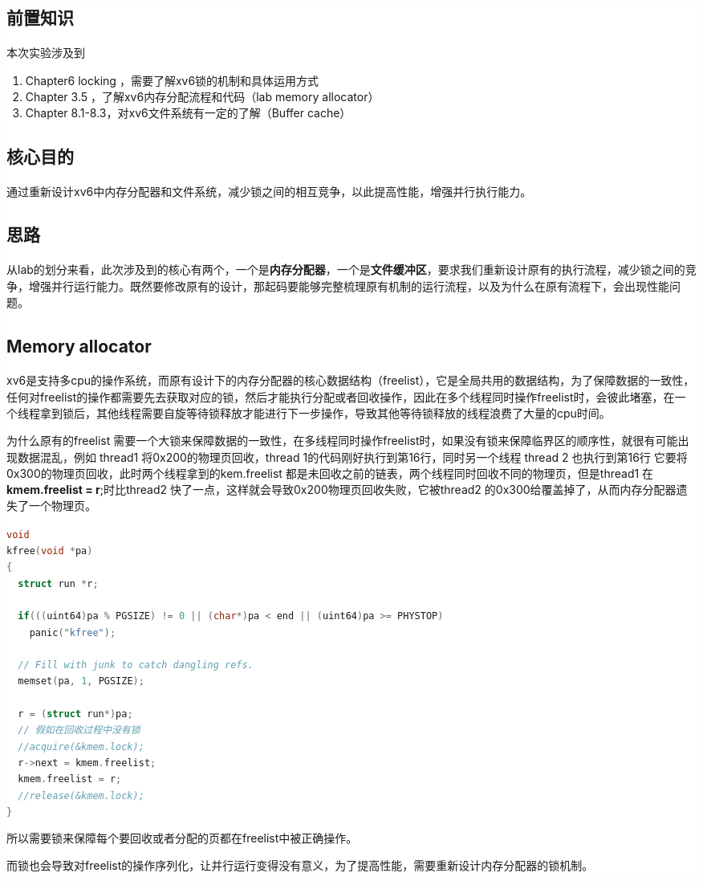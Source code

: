## 前置知识

本次实验涉及到

1. Chapter6 locking ，需要了解xv6锁的机制和具体运用方式
2. Chapter 3.5 ，了解xv6内存分配流程和代码（lab memory allocator）
3. Chapter 8.1-8.3，对xv6文件系统有一定的了解（Buffer cache）


## 核心目的

通过重新设计xv6中内存分配器和文件系统，减少锁之间的相互竞争，以此提高性能，增强并行执行能力。

## 思路

从lab的划分来看，此次涉及到的核心有两个，一个是**内存分配器**，一个是**文件缓冲区**，要求我们重新设计原有的执行流程，减少锁之间的竞争，增强并行运行能力。既然要修改原有的设计，那起码要能够完整梳理原有机制的运行流程，以及为什么在原有流程下，会出现性能问题。


## Memory allocator

xv6是支持多cpu的操作系统，而原有设计下的内存分配器的核心数据结构（freelist），它是全局共用的数据结构，为了保障数据的一致性，任何对freelist的操作都需要先去获取对应的锁，然后才能执行分配或者回收操作，因此在多个线程同时操作freelist时，会彼此堵塞，在一个线程拿到锁后，其他线程需要自旋等待锁释放才能进行下一步操作，导致其他等待锁释放的线程浪费了大量的cpu时间。

为什么原有的freelist 需要一个大锁来保障数据的一致性，在多线程同时操作freelist时，如果没有锁来保障临界区的顺序性，就很有可能出现数据混乱，例如 thread1 将0x200的物理页回收，thread 1的代码刚好执行到第16行，同时另一个线程 thread 2 也执行到第16行 它要将0x300的物理页回收，此时两个线程拿到的kem.freelist 都是未回收之前的链表，两个线程同时回收不同的物理页，但是thread1 在 **kmem.freelist = r**;时比thread2 快了一点，这样就会导致0x200物理页回收失败，它被thread2 的0x300给覆盖掉了，从而内存分配器遗失了一个物理页。

```c
void
kfree(void *pa)
{
  struct run *r;

  if(((uint64)pa % PGSIZE) != 0 || (char*)pa < end || (uint64)pa >= PHYSTOP)
    panic("kfree");

  // Fill with junk to catch dangling refs.
  memset(pa, 1, PGSIZE);

  r = (struct run*)pa;
  // 假如在回收过程中没有锁
  //acquire(&kmem.lock);
  r->next = kmem.freelist;
  kmem.freelist = r;
  //release(&kmem.lock);
}
```
所以需要锁来保障每个要回收或者分配的页都在freelist中被正确操作。

而锁也会导致对freelist的操作序列化，让并行运行变得没有意义，为了提高性能，需要重新设计内存分配器的锁机制。
